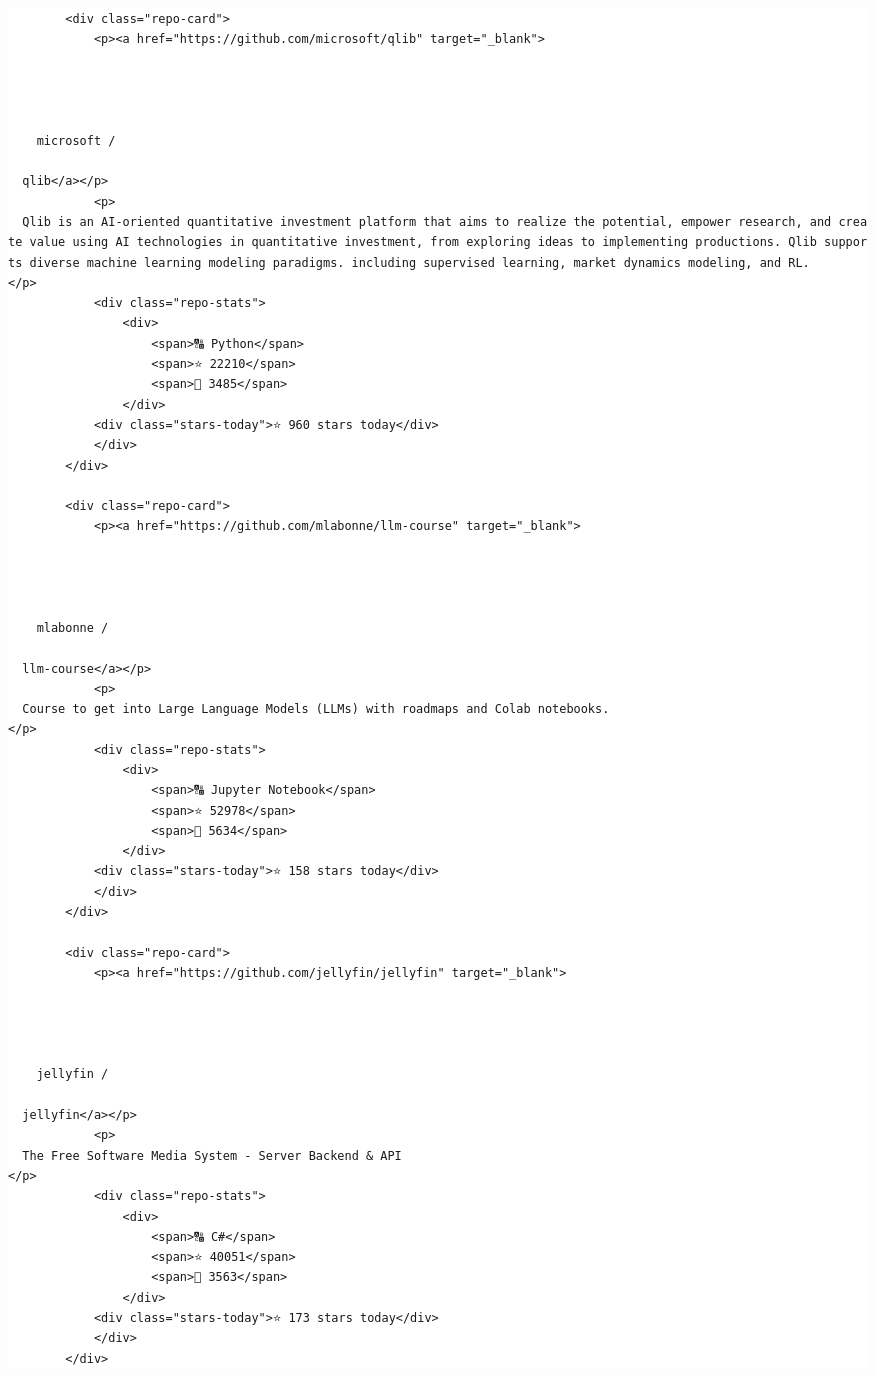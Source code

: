 			<div class="repo-card">
				<p><a href="https://github.com/microsoft/qlib" target="_blank">
    


      
        microsoft /

      qlib</a></p>
				<p>
      Qlib is an AI-oriented quantitative investment platform that aims to realize the potential, empower research, and create value using AI technologies in quantitative investment, from exploring ideas to implementing productions. Qlib supports diverse machine learning modeling paradigms. including supervised learning, market dynamics modeling, and RL.
    </p>
				<div class="repo-stats">
					<div>
						<span>🔠 Python</span>
						<span>⭐ 22210</span>
						<span>🔱 3485</span>
					</div>
				<div class="stars-today">⭐ 960 stars today</div>
				</div>
			</div>
	
			<div class="repo-card">
				<p><a href="https://github.com/mlabonne/llm-course" target="_blank">
    


      
        mlabonne /

      llm-course</a></p>
				<p>
      Course to get into Large Language Models (LLMs) with roadmaps and Colab notebooks.
    </p>
				<div class="repo-stats">
					<div>
						<span>🔠 Jupyter Notebook</span>
						<span>⭐ 52978</span>
						<span>🔱 5634</span>
					</div>
				<div class="stars-today">⭐ 158 stars today</div>
				</div>
			</div>
	
			<div class="repo-card">
				<p><a href="https://github.com/jellyfin/jellyfin" target="_blank">
    


      
        jellyfin /

      jellyfin</a></p>
				<p>
      The Free Software Media System - Server Backend & API
    </p>
				<div class="repo-stats">
					<div>
						<span>🔠 C#</span>
						<span>⭐ 40051</span>
						<span>🔱 3563</span>
					</div>
				<div class="stars-today">⭐ 173 stars today</div>
				</div>
			</div>
	